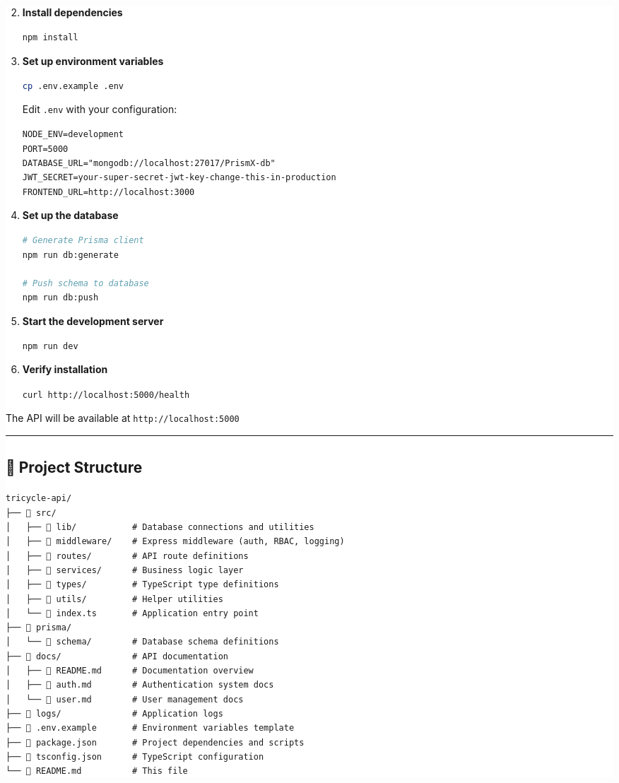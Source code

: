 2. **Install dependencies**

   ```bash
   npm install
   ```

3. **Set up environment variables**

   ```bash
   cp .env.example .env
   ```

   Edit `.env` with your configuration:

   ```env
   NODE_ENV=development
   PORT=5000
   DATABASE_URL="mongodb://localhost:27017/PrismX-db"
   JWT_SECRET=your-super-secret-jwt-key-change-this-in-production
   FRONTEND_URL=http://localhost:3000
   ```

4. **Set up the database**

   ```bash
   # Generate Prisma client
   npm run db:generate

   # Push schema to database
   npm run db:push
   ```

5. **Start the development server**

   ```bash
   npm run dev
   ```

6. **Verify installation**
   ```bash
   curl http://localhost:5000/health
   ```

The API will be available at `http://localhost:5000`

---

## 📁 Project Structure

```
tricycle-api/
├── 📂 src/
│   ├── 📂 lib/           # Database connections and utilities
│   ├── 📂 middleware/    # Express middleware (auth, RBAC, logging)
│   ├── 📂 routes/        # API route definitions
│   ├── 📂 services/      # Business logic layer
│   ├── 📂 types/         # TypeScript type definitions
│   ├── 📂 utils/         # Helper utilities
│   └── 📄 index.ts       # Application entry point
├── 📂 prisma/
│   └── 📂 schema/        # Database schema definitions
├── 📂 docs/              # API documentation
│   ├── 📄 README.md      # Documentation overview
│   ├── 📄 auth.md        # Authentication system docs
│   └── 📄 user.md        # User management docs
├── 📂 logs/              # Application logs
├── 📄 .env.example       # Environment variables template
├── 📄 package.json       # Project dependencies and scripts
├── 📄 tsconfig.json      # TypeScript configuration
└── 📄 README.md          # This file
```
